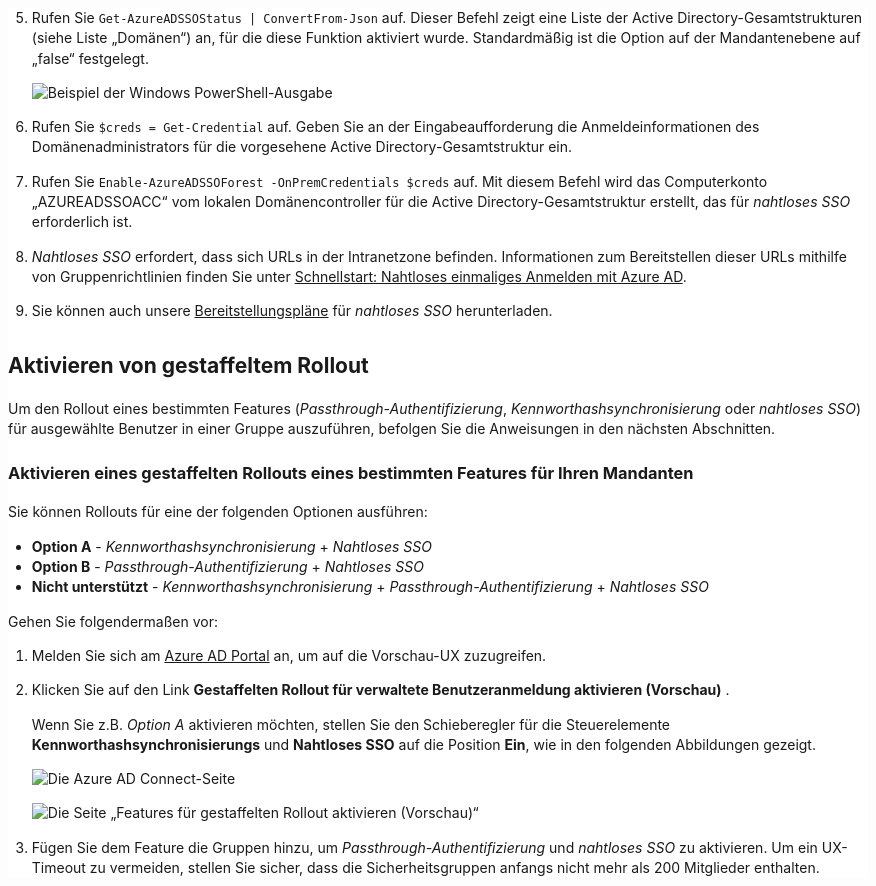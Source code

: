 5. Rufen Sie `Get-AzureADSSOStatus | ConvertFrom-Json` auf. Dieser Befehl zeigt eine Liste der Active Directory-Gesamtstrukturen (siehe Liste „Domänen“) an, für die diese Funktion aktiviert wurde. Standardmäßig ist die Option auf der Mandantenebene auf „false“ festgelegt.

   ![Beispiel der Windows PowerShell-Ausgabe](./media/how-to-connect-staged-rollout/sr3.png)

6. Rufen Sie `$creds = Get-Credential` auf. Geben Sie an der Eingabeaufforderung die Anmeldeinformationen des Domänenadministrators für die vorgesehene Active Directory-Gesamtstruktur ein.

7. Rufen Sie `Enable-AzureADSSOForest -OnPremCredentials $creds` auf. Mit diesem Befehl wird das Computerkonto „AZUREADSSOACC“ vom lokalen Domänencontroller für die Active Directory-Gesamtstruktur erstellt, das für *nahtloses SSO* erforderlich ist.

8. *Nahtloses SSO* erfordert, dass sich URLs in der Intranetzone befinden. Informationen zum Bereitstellen dieser URLs mithilfe von Gruppenrichtlinien finden Sie unter [Schnellstart: Nahtloses einmaliges Anmelden mit Azure AD](how-to-connect-sso-quick-start.md#step-3-roll-out-the-feature).

9. Sie können auch unsere [Bereitstellungspläne](https://aka.ms/SeamlessSSODPDownload) für *nahtloses SSO* herunterladen.

## <a name="enable-staged-rollout"></a>Aktivieren von gestaffeltem Rollout

Um den Rollout eines bestimmten Features (*Passthrough-Authentifizierung*, *Kennworthashsynchronisierung* oder *nahtloses SSO*) für ausgewählte Benutzer in einer Gruppe auszuführen, befolgen Sie die Anweisungen in den nächsten Abschnitten.

### <a name="enable-a-staged-rollout-of-a-specific-feature-on-your-tenant"></a>Aktivieren eines gestaffelten Rollouts eines bestimmten Features für Ihren Mandanten

Sie können Rollouts für eine der folgenden Optionen ausführen:

- **Option A** - *Kennworthashsynchronisierung* + *Nahtloses SSO*
- **Option B** - *Passthrough-Authentifizierung* + *Nahtloses SSO*
- **Nicht unterstützt** - *Kennworthashsynchronisierung* + *Passthrough-Authentifizierung* + *Nahtloses SSO*

Gehen Sie folgendermaßen vor:

1. Melden Sie sich am [Azure AD Portal](https://aka.ms/stagedrolloutux) an, um auf die Vorschau-UX zuzugreifen.

2. Klicken Sie auf den Link **Gestaffelten Rollout für verwaltete Benutzeranmeldung aktivieren (Vorschau)** .

   Wenn Sie z.B. *Option A* aktivieren möchten, stellen Sie den Schieberegler für die Steuerelemente **Kennworthashsynchronisierungs** und **Nahtloses SSO** auf die Position **Ein**, wie in den folgenden Abbildungen gezeigt.

   ![Die Azure AD Connect-Seite](./media/how-to-connect-staged-rollout/sr4.png)

   ![Die Seite „Features für gestaffelten Rollout aktivieren (Vorschau)“](./media/how-to-connect-staged-rollout/sr5.png)

3. Fügen Sie dem Feature die Gruppen hinzu, um *Passthrough-Authentifizierung* und *nahtloses SSO* zu aktivieren. Um ein UX-Timeout zu vermeiden, stellen Sie sicher, dass die Sicherheitsgruppen anfangs nicht mehr als 200 Mitglieder enthalten.

